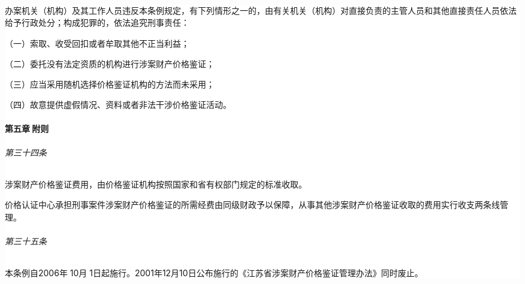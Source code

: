 办案机关（机构）及其工作人员违反本条例规定，有下列情形之一的，由有关机关（机构）对直接负责的主管人员和其他直接责任人员依法给予行政处分；构成犯罪的，依法追究刑事责任：

（一）索取、收受回扣或者牟取其他不正当利益；

（二）委托没有法定资质的机构进行涉案财产价格鉴证；

（三）应当采用随机选择价格鉴证机构的方法而未采用；

（四）故意提供虚假情况、资料或者非法干涉价格鉴证活动。

#### 第五章 附则

###### 第三十四条

涉案财产价格鉴证费用，由价格鉴证机构按照国家和省有权部门规定的标准收取。

价格认证中心承担刑事案件涉案财产价格鉴证的所需经费由同级财政予以保障，从事其他涉案财产价格鉴证收取的费用实行收支两条线管理。

###### 第三十五条

本条例自2006年 10月 1日起施行。2001年12月10日公布施行的《江苏省涉案财产价格鉴证管理办法》同时废止。
